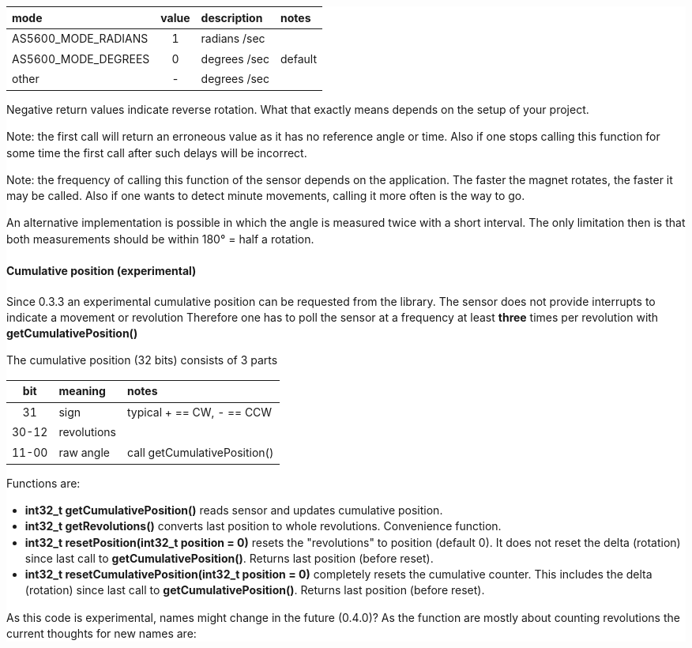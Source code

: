 | mode                | value | description  | notes   |
|:------------------- |:-----:|:------------ |:------- |
| AS5600_MODE_RADIANS | 1     | radians /sec |         |
| AS5600_MODE_DEGREES | 0     | degrees /sec | default |
| other               | -     | degrees /sec |         |

Negative return values indicate reverse rotation. 
What that exactly means depends on the setup of your project.

Note: the first call will return an erroneous value as it has no
reference angle or time. 
Also if one stops calling this function 
for some time the first call after such delays will be incorrect.

Note: the frequency of calling this function of the sensor depends on the application. 
The faster the magnet rotates, the faster it may be called.
Also if one wants to detect minute movements, calling it more often is the way to go.

An alternative implementation is possible in which the angle is measured twice 
with a short interval. The only limitation then is that both measurements
should be within 180° = half a rotation. 

#### Cumulative position (experimental)

Since 0.3.3 an experimental cumulative position can be requested from the library.
The sensor does not provide interrupts to indicate a movement or revolution
Therefore one has to poll the sensor at a frequency at least **three** times 
per revolution with **getCumulativePosition()**

The cumulative position (32 bits) consists of 3 parts

| bit   | meaning     | notes                        |
|:-----:|:----------- |:---------------------------- |
| 31    | sign        | typical + == CW, - == CCW    |
| 30-12 | revolutions |                              |
| 11-00 | raw angle   | call getCumulativePosition() |

Functions are:

- **int32_t getCumulativePosition()** reads sensor and updates cumulative position.
- **int32_t getRevolutions()** converts last position to whole revolutions.
  Convenience function.
- **int32_t resetPosition(int32_t position = 0)** resets the "revolutions" to position (default 0).
  It does not reset the delta (rotation) since last call to **getCumulativePosition()**.
  Returns last position (before reset).
- **int32_t resetCumulativePosition(int32_t position = 0)** completely resets the cumulative counter. 
  This includes the delta (rotation) since last call to **getCumulativePosition()**.
  Returns last position (before reset).

As this code is experimental, names might change in the future (0.4.0)?
As the function are mostly about counting revolutions the current thoughts for new names are:

